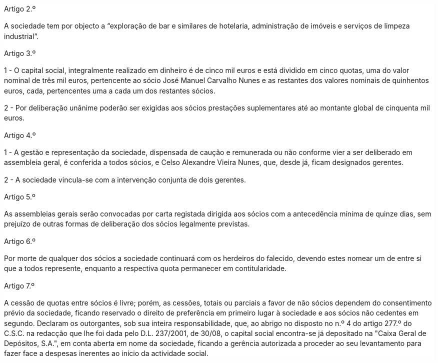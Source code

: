 Artigo 2.º


A sociedade tem por objecto a “exploração de bar e
similares de hotelaria, administração de imóveis e serviços
de limpeza industrial”.


Artigo 3.º


1 - O capital social, integralmente realizado em dinheiro
é de cinco mil euros e está dividido em cinco quotas,
uma do valor nominal de três mil euros, pertencente
ao sócio José Manuel Carvalho Nunes e as restantes
dos valores nominais de quinhentos euros, cada,
pertencentes uma a cada um dos restantes sócios.


2 - Por deliberação unânime poderão ser exigidas aos
sócios prestações suplementares até ao montante
global de cinquenta mil euros.



Artigo 4.º


1 - A gestão e representação da sociedade, dispensada
de caução e remunerada ou não conforme vier a ser
deliberado em assembleia geral, é conferida a todos
sócios, e Celso Alexandre Vieira Nunes, que, desde
já, ficam designados gerentes.


2 - A sociedade vincula-se com a intervenção conjunta
de dois gerentes.


Artigo 5.º


As assembleias gerais serão convocadas por carta
registada dirigida aos sócios com a antecedência mínima de
quinze dias, sem prejuízo de outras formas de deliberação
dos sócios legalmente previstas.


Artigo 6.º


Por morte de qualquer dos sócios a sociedade continuará
com os herdeiros do falecido, devendo estes nomear um de
entre si que a todos represente, enquanto a respectiva quota
permanecer em contitularidade.


Artigo 7.º


A cessão de quotas entre sócios é livre; porém, as cessões,
totais ou parciais a favor de não sócios dependem do
consentimento prévio da sociedade, ficando reservado o
direito de preferência em primeiro lugar à sociedade e aos
sócios não cedentes em segundo.
Declaram os outorgantes, sob sua inteira responsabilidade, que, ao abrigo no disposto no n.º 4 do artigo 277.º
do C.S.C. na redacção que lhe foi dada pelo D.L. 237/2001,
de 30/08, o capital social encontra-se já depositado na "Caixa
Geral de Depósitos, S.A.", em conta aberta em nome da
sociedade, ficando a gerência autorizada a proceder ao seu
levantamento para fazer face a despesas inerentes ao início
da actividade social.
